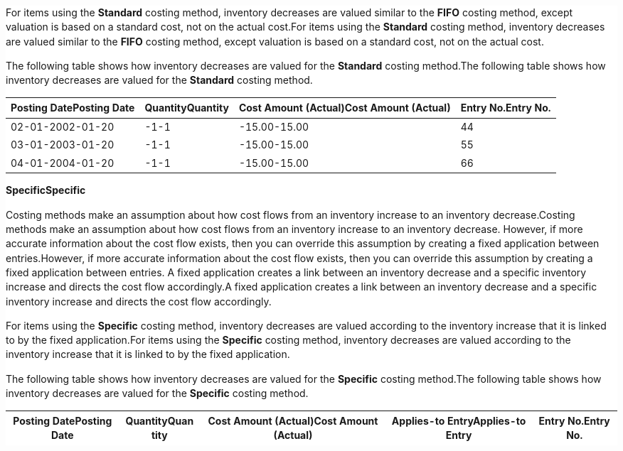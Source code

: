  <span data-ttu-id="61db4-315">For items using the **Standard** costing method, inventory decreases are valued similar to the **FIFO** costing method, except valuation is based on a standard cost, not on the actual cost.</span><span class="sxs-lookup"><span data-stu-id="61db4-315">For items using the **Standard** costing method, inventory decreases are valued similar to the **FIFO** costing method, except valuation is based on a standard cost, not on the actual cost.</span></span>  

 <span data-ttu-id="61db4-316">The following table shows how inventory decreases are valued for the **Standard** costing method.</span><span class="sxs-lookup"><span data-stu-id="61db4-316">The following table shows how inventory decreases are valued for the **Standard** costing method.</span></span>  

|<span data-ttu-id="61db4-317">Posting Date</span><span class="sxs-lookup"><span data-stu-id="61db4-317">Posting Date</span></span>|<span data-ttu-id="61db4-318">Quantity</span><span class="sxs-lookup"><span data-stu-id="61db4-318">Quantity</span></span>|<span data-ttu-id="61db4-319">Cost Amount (Actual)</span><span class="sxs-lookup"><span data-stu-id="61db4-319">Cost Amount (Actual)</span></span>|<span data-ttu-id="61db4-320">Entry No.</span><span class="sxs-lookup"><span data-stu-id="61db4-320">Entry No.</span></span>|  
|------------------|--------------|----------------------------|---------------|  
|<span data-ttu-id="61db4-321">02-01-20</span><span class="sxs-lookup"><span data-stu-id="61db4-321">02-01-20</span></span>|<span data-ttu-id="61db4-322">-1</span><span class="sxs-lookup"><span data-stu-id="61db4-322">-1</span></span>|<span data-ttu-id="61db4-323">-15.00</span><span class="sxs-lookup"><span data-stu-id="61db4-323">-15.00</span></span>|<span data-ttu-id="61db4-324">4</span><span class="sxs-lookup"><span data-stu-id="61db4-324">4</span></span>|  
|<span data-ttu-id="61db4-325">03-01-20</span><span class="sxs-lookup"><span data-stu-id="61db4-325">03-01-20</span></span>|<span data-ttu-id="61db4-326">-1</span><span class="sxs-lookup"><span data-stu-id="61db4-326">-1</span></span>|<span data-ttu-id="61db4-327">-15.00</span><span class="sxs-lookup"><span data-stu-id="61db4-327">-15.00</span></span>|<span data-ttu-id="61db4-328">5</span><span class="sxs-lookup"><span data-stu-id="61db4-328">5</span></span>|  
|<span data-ttu-id="61db4-329">04-01-20</span><span class="sxs-lookup"><span data-stu-id="61db4-329">04-01-20</span></span>|<span data-ttu-id="61db4-330">-1</span><span class="sxs-lookup"><span data-stu-id="61db4-330">-1</span></span>|<span data-ttu-id="61db4-331">-15.00</span><span class="sxs-lookup"><span data-stu-id="61db4-331">-15.00</span></span>|<span data-ttu-id="61db4-332">6</span><span class="sxs-lookup"><span data-stu-id="61db4-332">6</span></span>|  

 <span data-ttu-id="61db4-333">**Specific**</span><span class="sxs-lookup"><span data-stu-id="61db4-333">**Specific**</span></span>  

 <span data-ttu-id="61db4-334">Costing methods make an assumption about how cost flows from an inventory increase to an inventory decrease.</span><span class="sxs-lookup"><span data-stu-id="61db4-334">Costing methods make an assumption about how cost flows from an inventory increase to an inventory decrease.</span></span> <span data-ttu-id="61db4-335">However, if more accurate information about the cost flow exists, then you can override this assumption by creating a fixed application between entries.</span><span class="sxs-lookup"><span data-stu-id="61db4-335">However, if more accurate information about the cost flow exists, then you can override this assumption by creating a fixed application between entries.</span></span> <span data-ttu-id="61db4-336">A fixed application creates a link between an inventory decrease and a specific inventory increase and directs the cost flow accordingly.</span><span class="sxs-lookup"><span data-stu-id="61db4-336">A fixed application creates a link between an inventory decrease and a specific inventory increase and directs the cost flow accordingly.</span></span>  

 <span data-ttu-id="61db4-337">For items using the **Specific** costing method, inventory decreases are valued according to the inventory increase that it is linked to by the fixed application.</span><span class="sxs-lookup"><span data-stu-id="61db4-337">For items using the **Specific** costing method, inventory decreases are valued according to the inventory increase that it is linked to by the fixed application.</span></span>  

 <span data-ttu-id="61db4-338">The following table shows how inventory decreases are valued for the **Specific** costing method.</span><span class="sxs-lookup"><span data-stu-id="61db4-338">The following table shows how inventory decreases are valued for the **Specific** costing method.</span></span>  

|<span data-ttu-id="61db4-339">Posting Date</span><span class="sxs-lookup"><span data-stu-id="61db4-339">Posting Date</span></span>|<span data-ttu-id="61db4-340">Quantity</span><span class="sxs-lookup"><span data-stu-id="61db4-340">Quantity</span></span>|<span data-ttu-id="61db4-341">Cost Amount (Actual)</span><span class="sxs-lookup"><span data-stu-id="61db4-341">Cost Amount (Actual)</span></span>|<span data-ttu-id="61db4-342">Applies-to Entry</span><span class="sxs-lookup"><span data-stu-id="61db4-342">Applies-to Entry</span></span>|<span data-ttu-id="61db4-343">Entry No.</span><span class="sxs-lookup"><span data-stu-id="61db4-343">Entry No.</span></span>|  
|------------------|--------------|----------------------------|-----------------------|---------------|  